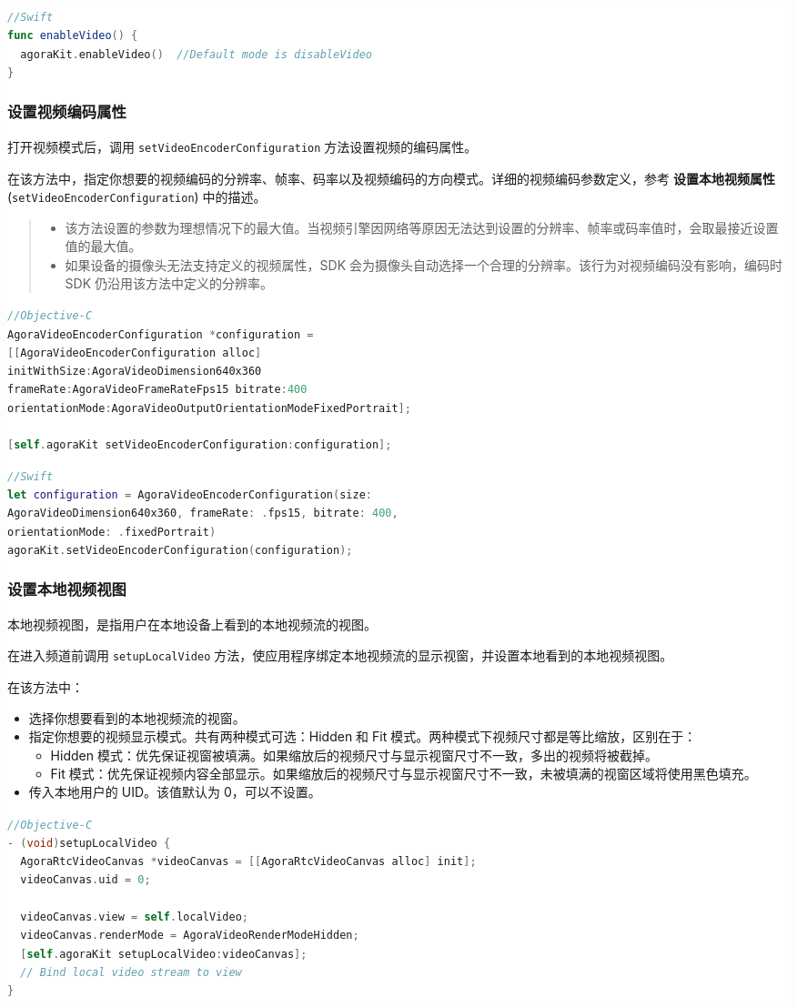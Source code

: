 ```swift
//Swift
func enableVideo() {
  agoraKit.enableVideo()  //Default mode is disableVideo
}
```

### 设置视频编码属性

打开视频模式后，调用 `setVideoEncoderConfiguration` 方法设置视频的编码属性。

在该方法中，指定你想要的视频编码的分辨率、帧率、码率以及视频编码的方向模式。详细的视频编码参数定义，参考 **设置本地视频属性** (`setVideoEncoderConfiguration`) 中的描述。

> - 该方法设置的参数为理想情况下的最大值。当视频引擎因网络等原因无法达到设置的分辨率、帧率或码率值时，会取最接近设置值的最大值。
> - 如果设备的摄像头无法支持定义的视频属性，SDK 会为摄像头自动选择一个合理的分辨率。该行为对视频编码没有影响，编码时 SDK 仍沿用该方法中定义的分辨率。

```objective-c
//Objective-C
AgoraVideoEncoderConfiguration *configuration =
[[AgoraVideoEncoderConfiguration alloc]
initWithSize:AgoraVideoDimension640x360
frameRate:AgoraVideoFrameRateFps15 bitrate:400
orientationMode:AgoraVideoOutputOrientationModeFixedPortrait];

[self.agoraKit setVideoEncoderConfiguration:configuration];
```

```swift
//Swift
let configuration = AgoraVideoEncoderConfiguration(size:
AgoraVideoDimension640x360, frameRate: .fps15, bitrate: 400,
orientationMode: .fixedPortrait)
agoraKit.setVideoEncoderConfiguration(configuration);
```

### 设置本地视频视图

本地视频视图，是指用户在本地设备上看到的本地视频流的视图。

在进入频道前调用 `setupLocalVideo` 方法，使应用程序绑定本地视频流的显示视窗，并设置本地看到的本地视频视图。

在该方法中：

- 选择你想要看到的本地视频流的视窗。
- 指定你想要的视频显示模式。共有两种模式可选：Hidden 和 Fit 模式。两种模式下视频尺寸都是等比缩放，区别在于：
  - Hidden 模式：优先保证视窗被填满。如果缩放后的视频尺寸与显示视窗尺寸不一致，多出的视频将被截掉。
  - Fit 模式：优先保证视频内容全部显示。如果缩放后的视频尺寸与显示视窗尺寸不一致，未被填满的视窗区域将使用黑色填充。
- 传入本地用户的 UID。该值默认为 0，可以不设置。

```objective-c
//Objective-C
- (void)setupLocalVideo {
  AgoraRtcVideoCanvas *videoCanvas = [[AgoraRtcVideoCanvas alloc] init];
  videoCanvas.uid = 0;

  videoCanvas.view = self.localVideo;
  videoCanvas.renderMode = AgoraVideoRenderModeHidden;
  [self.agoraKit setupLocalVideo:videoCanvas];
  // Bind local video stream to view
}
```
